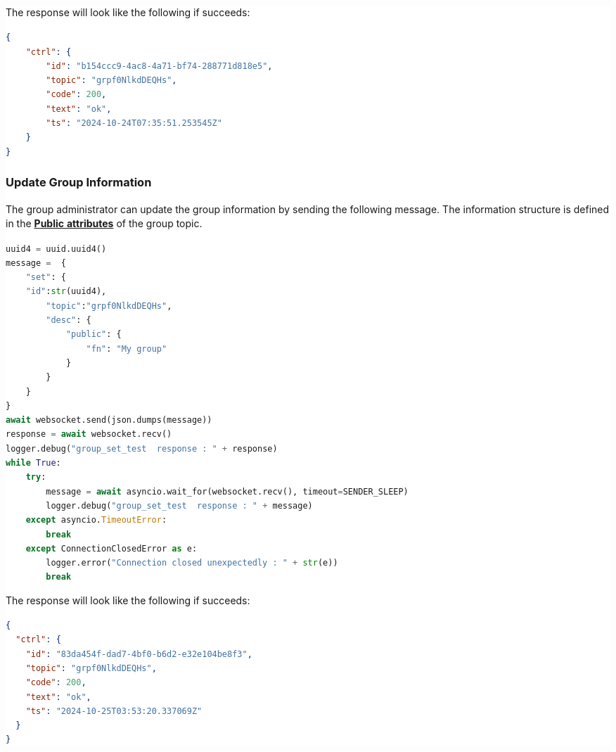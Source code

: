 The response will look like the following if succeeds:

```json
{
    "ctrl": {
        "id": "b154ccc9-4ac8-4a71-bf74-288771d818e5",
        "topic": "grpf0NlkdDEQHs",
        "code": 200,
        "text": "ok",
        "ts": "2024-10-24T07:35:51.253545Z"
    }
}
```

### Update Group Information

The group administrator can update the group information by sending the following message. The information structure is defined in the [**Public** **attributes**](messaging-apis.md#public) of the group topic.

```python
uuid4 = uuid.uuid4()
message =  {
    "set": {
    "id":str(uuid4),
        "topic":"grpf0NlkdDEQHs",
        "desc": {
            "public": {
                "fn": "My group"
            }
        }
    }
}
await websocket.send(json.dumps(message))
response = await websocket.recv()
logger.debug("group_set_test  response : " + response)
while True:
    try:
        message = await asyncio.wait_for(websocket.recv(), timeout=SENDER_SLEEP)
        logger.debug("group_set_test  response : " + message)
    except asyncio.TimeoutError:
        break
    except ConnectionClosedError as e:
        logger.error("Connection closed unexpectedly : " + str(e))
        break

```

The response will look like the following if succeeds:

```json
{
  "ctrl": {
    "id": "83da454f-dad7-4bf0-b6d2-e32e104be8f3",
    "topic": "grpf0NlkdDEQHs",
    "code": 200,
    "text": "ok",
    "ts": "2024-10-25T03:53:20.337069Z"
  }
}
```
